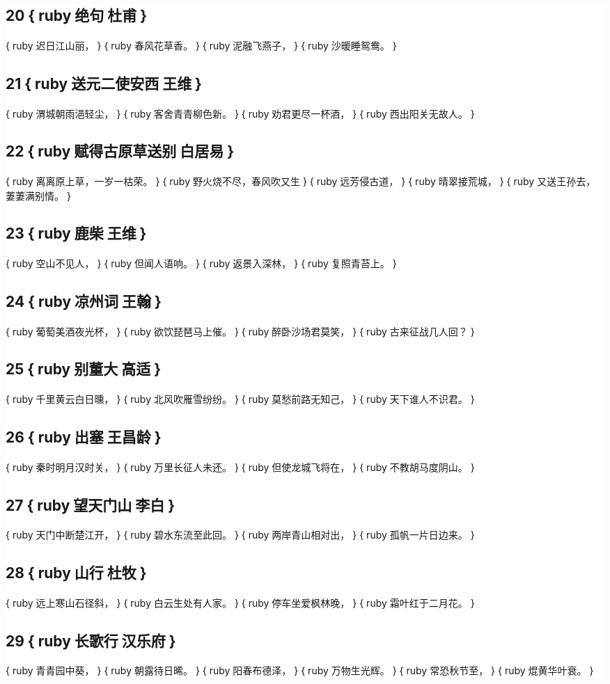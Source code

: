 ## 20 { ruby 绝句 杜甫 }
{ ruby 迟日江山丽， }
{ ruby 春风花草香。 }
{ ruby 泥融飞燕子， }
{ ruby 沙暖睡鸳鸯。 }
## 21 { ruby 送元二使安西 王维 }
{ ruby 渭城朝雨浥轻尘， }
{ ruby 客舍青青柳色新。 }
{ ruby 劝君更尽一杯酒， }
{ ruby 西出阳关无故人。 }
## 22 { ruby 赋得古原草送别 白居易 }
{ ruby 离离原上草，一岁一枯荣。 }
{ ruby 野火烧不尽，春风吹又生 }
{ ruby 远芳侵古道， }
{ ruby 晴翠接荒城， }
{ ruby 又送王孙去，萋萋满别情。 }
## 23 { ruby 鹿柴 王维 }
{ ruby 空山不见人， }
{ ruby 但闻人语响。 }
{ ruby 返景入深林， }
{ ruby 复照青苔上。 }
## 24 { ruby 凉州词 王翰 }
{ ruby 葡萄美酒夜光杯， }
{ ruby 欲饮琵琶马上催。 }
{ ruby 醉卧沙场君莫笑， }
{ ruby 古来征战几人回？ }
## 25 { ruby 别董大 高适 }
{ ruby 千里黄云白日曛， }
{ ruby 北风吹雁雪纷纷。 }
{ ruby 莫愁前路无知己， }
{ ruby 天下谁人不识君。 }
## 26 { ruby 出塞 王昌龄 }
{ ruby 秦时明月汉时关， }
{ ruby 万里长征人未还。 }
{ ruby 但使龙城飞将在， }
{ ruby 不教胡马度阴山。 }
## 27 { ruby 望天门山 李白 }
{ ruby 天门中断楚江开， }
{ ruby 碧水东流至此回。 }
{ ruby 两岸青山相对出， }
{ ruby 孤帆一片日边来。 }
## 28 { ruby 山行 杜牧 }
{ ruby 远上寒山石径斜， }
{ ruby 白云生处有人家。 }
{ ruby 停车坐爱枫林晚， }
{ ruby 霜叶红于二月花。 }
## 29 { ruby 长歌行 汉乐府 }
{ ruby 青青园中葵， }
{ ruby 朝露待日晞。 }
{ ruby 阳春布德泽， }
{ ruby 万物生光辉。 }
{ ruby 常恐秋节至， }
{ ruby 焜黄华叶衰。 }